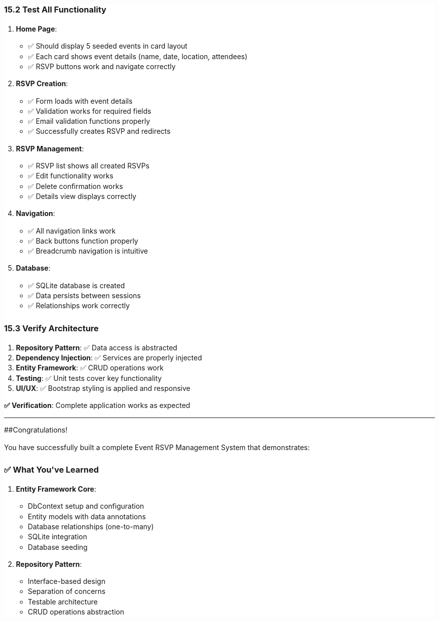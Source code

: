 ### 15.2 Test All Functionality

1. **Home Page**:
   - ✅ Should display 5 seeded events in card layout
   - ✅ Each card shows event details (name, date, location, attendees)
   - ✅ RSVP buttons work and navigate correctly

2. **RSVP Creation**:
   - ✅ Form loads with event details
   - ✅ Validation works for required fields
   - ✅ Email validation functions properly
   - ✅ Successfully creates RSVP and redirects

3. **RSVP Management**:
   - ✅ RSVP list shows all created RSVPs
   - ✅ Edit functionality works
   - ✅ Delete confirmation works
   - ✅ Details view displays correctly

4. **Navigation**:
   - ✅ All navigation links work
   - ✅ Back buttons function properly
   - ✅ Breadcrumb navigation is intuitive

5. **Database**:
   - ✅ SQLite database is created
   - ✅ Data persists between sessions
   - ✅ Relationships work correctly

### 15.3 Verify Architecture

1. **Repository Pattern**: ✅ Data access is abstracted
2. **Dependency Injection**: ✅ Services are properly injected
3. **Entity Framework**: ✅ CRUD operations work
4. **Testing**: ✅ Unit tests cover key functionality
5. **UI/UX**: ✅ Bootstrap styling is applied and responsive

**✅ Verification**: Complete application works as expected

---

##Congratulations!

You have successfully built a complete Event RSVP Management System that demonstrates:

### ✅ What You've Learned

1. **Entity Framework Core**:
   - DbContext setup and configuration
   - Entity models with data annotations
   - Database relationships (one-to-many)
   - SQLite integration
   - Database seeding

2. **Repository Pattern**:
   - Interface-based design
   - Separation of concerns
   - Testable architecture
   - CRUD operations abstraction
